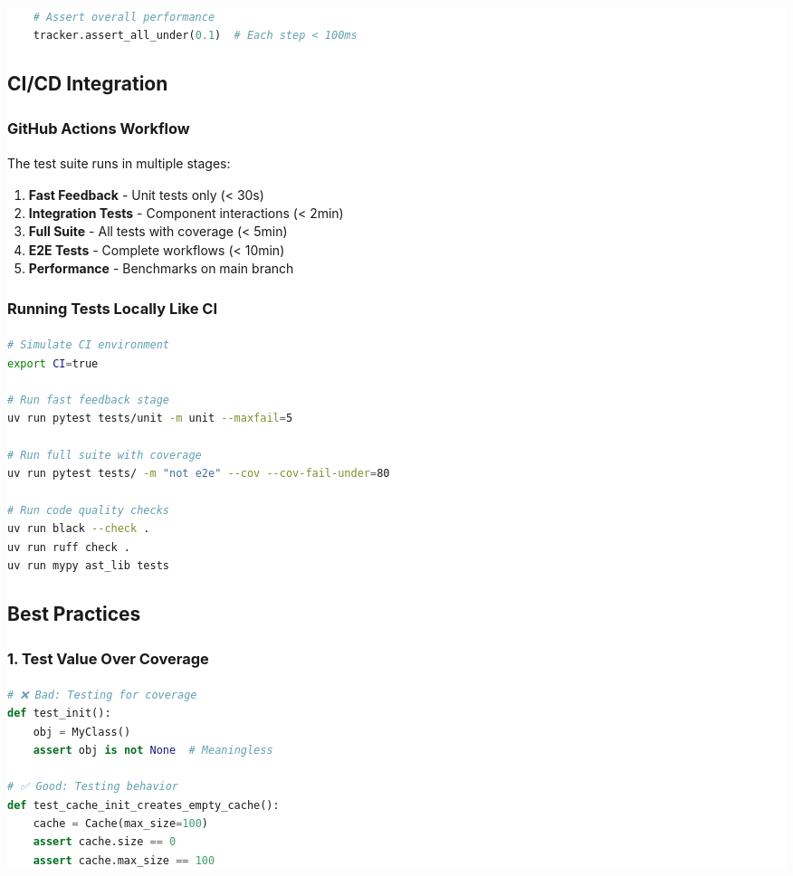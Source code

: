 ```python
    # Assert overall performance
    tracker.assert_all_under(0.1)  # Each step < 100ms
```

## CI/CD Integration

### GitHub Actions Workflow

The test suite runs in multiple stages:

1. **Fast Feedback** - Unit tests only (< 30s)
2. **Integration Tests** - Component interactions (< 2min)
3. **Full Suite** - All tests with coverage (< 5min)
4. **E2E Tests** - Complete workflows (< 10min)
5. **Performance** - Benchmarks on main branch

### Running Tests Locally Like CI

```bash
# Simulate CI environment
export CI=true

# Run fast feedback stage
uv run pytest tests/unit -m unit --maxfail=5

# Run full suite with coverage
uv run pytest tests/ -m "not e2e" --cov --cov-fail-under=80

# Run code quality checks
uv run black --check .
uv run ruff check .
uv run mypy ast_lib tests
```

## Best Practices

### 1. Test Value Over Coverage

```python
# ❌ Bad: Testing for coverage
def test_init():
    obj = MyClass()
    assert obj is not None  # Meaningless

# ✅ Good: Testing behavior
def test_cache_init_creates_empty_cache():
    cache = Cache(max_size=100)
    assert cache.size == 0
    assert cache.max_size == 100
```
